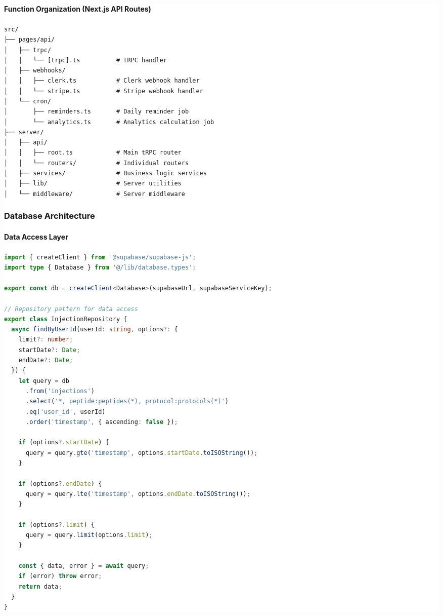#### Function Organization (Next.js API Routes)
```
src/
├── pages/api/
│   ├── trpc/
│   │   └── [trpc].ts          # tRPC handler
│   ├── webhooks/
│   │   ├── clerk.ts           # Clerk webhook handler
│   │   └── stripe.ts          # Stripe webhook handler
│   └── cron/
│       ├── reminders.ts       # Daily reminder job
│       └── analytics.ts       # Analytics calculation job
├── server/
│   ├── api/
│   │   ├── root.ts            # Main tRPC router
│   │   └── routers/           # Individual routers
│   ├── services/              # Business logic services
│   ├── lib/                   # Server utilities
│   └── middleware/            # Server middleware
```

### Database Architecture

#### Data Access Layer
```typescript
import { createClient } from '@supabase/supabase-js';
import type { Database } from '@/lib/database.types';

export const db = createClient<Database>(supabaseUrl, supabaseServiceKey);

// Repository pattern for data access
export class InjectionRepository {
  async findByUserId(userId: string, options?: {
    limit?: number;
    startDate?: Date;
    endDate?: Date;
  }) {
    let query = db
      .from('injections')
      .select('*, peptide:peptides(*), protocol:protocols(*)')
      .eq('user_id', userId)
      .order('timestamp', { ascending: false });

    if (options?.startDate) {
      query = query.gte('timestamp', options.startDate.toISOString());
    }

    if (options?.endDate) {
      query = query.lte('timestamp', options.endDate.toISOString());
    }

    if (options?.limit) {
      query = query.limit(options.limit);
    }

    const { data, error } = await query;
    if (error) throw error;
    return data;
  }
}
```
